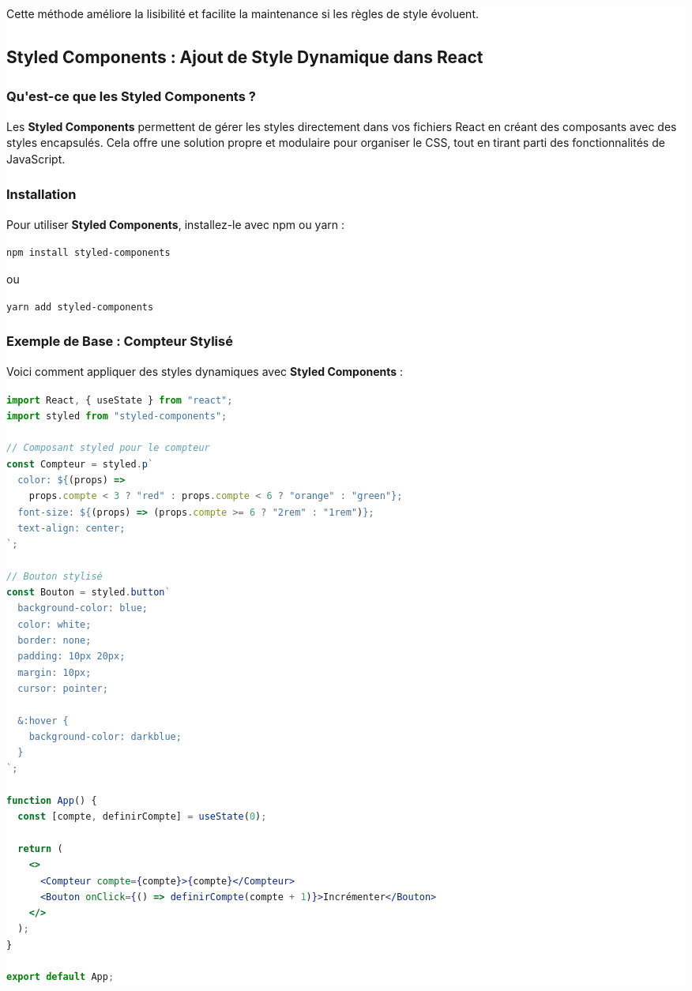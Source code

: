 Cette méthode améliore la lisibilité et facilite la maintenance si les règles de style évoluent.

## Styled Components : Ajout de Style Dynamique dans React

### Qu'est-ce que les **Styled Components** ?

Les **Styled Components** permettent de gérer les styles directement dans vos fichiers React en créant des composants avec des styles encapsulés. Cela offre une solution propre et modulaire pour organiser le CSS, tout en tirant parti des fonctionnalités de JavaScript.

### Installation

Pour utiliser **Styled Components**, installez-le avec npm ou yarn :

```bash
npm install styled-components
```

ou

```bash
yarn add styled-components
```

### Exemple de Base : Compteur Stylisé

Voici comment appliquer des styles dynamiques avec **Styled Components** :

```jsx
import React, { useState } from "react";
import styled from "styled-components";

// Composant styled pour le compteur
const Compteur = styled.p`
  color: ${(props) =>
    props.compte < 3 ? "red" : props.compte < 6 ? "orange" : "green"};
  font-size: ${(props) => (props.compte >= 6 ? "2rem" : "1rem")};
  text-align: center;
`;

// Bouton stylisé
const Bouton = styled.button`
  background-color: blue;
  color: white;
  border: none;
  padding: 10px 20px;
  margin: 10px;
  cursor: pointer;

  &:hover {
    background-color: darkblue;
  }
`;

function App() {
  const [compte, definirCompte] = useState(0);

  return (
    <>
      <Compteur compte={compte}>{compte}</Compteur>
      <Bouton onClick={() => definirCompte(compte + 1)}>Incrémenter</Bouton>
    </>
  );
}

export default App;
```